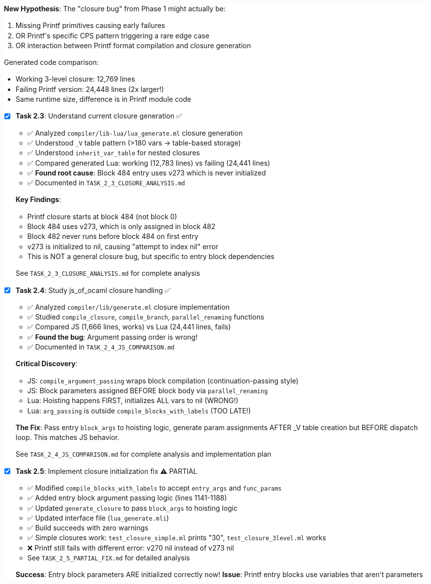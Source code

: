   **New Hypothesis**: The "closure bug" from Phase 1 might actually be:
  1. Missing Printf primitives causing early failures
  2. OR Printf's specific CPS pattern triggering a rare edge case
  3. OR interaction between Printf format compilation and closure generation

  Generated code comparison:
  - Working 3-level closure: 12,769 lines
  - Failing Printf version: 24,448 lines (2x larger!)
  - Same runtime size, difference is in Printf module code

- [x] **Task 2.3**: Understand current closure generation ✅
  - ✅ Analyzed `compiler/lib-lua/lua_generate.ml` closure generation
  - ✅ Understood `_V` table pattern (>180 vars → table-based storage)
  - ✅ Understood `inherit_var_table` for nested closures
  - ✅ Compared generated Lua: working (12,783 lines) vs failing (24,441 lines)
  - ✅ **Found root cause**: Block 484 entry uses v273 which is never initialized
  - ✅ Documented in `TASK_2_3_CLOSURE_ANALYSIS.md`

  **Key Findings**:
  - Printf closure starts at block 484 (not block 0)
  - Block 484 uses v273, which is only assigned in block 482
  - Block 482 never runs before block 484 on first entry
  - v273 is initialized to nil, causing "attempt to index nil" error
  - This is NOT a general closure bug, but specific to entry block dependencies

  See `TASK_2_3_CLOSURE_ANALYSIS.md` for complete analysis

- [x] **Task 2.4**: Study js_of_ocaml closure handling ✅
  - ✅ Analyzed `compiler/lib/generate.ml` closure implementation
  - ✅ Studied `compile_closure`, `compile_branch`, `parallel_renaming` functions
  - ✅ Compared JS (1,666 lines, works) vs Lua (24,441 lines, fails)
  - ✅ **Found the bug**: Argument passing order is wrong!
  - ✅ Documented in `TASK_2_4_JS_COMPARISON.md`

  **Critical Discovery**:
  - JS: `compile_argument_passing` wraps block compilation (continuation-passing style)
  - JS: Block parameters assigned BEFORE block body via `parallel_renaming`
  - Lua: Hoisting happens FIRST, initializes ALL vars to nil (WRONG!)
  - Lua: `arg_passing` is outside `compile_blocks_with_labels` (TOO LATE!)

  **The Fix**: Pass entry `block_args` to hoisting logic, generate param assignments
  AFTER _V table creation but BEFORE dispatch loop. This matches JS behavior.

  See `TASK_2_4_JS_COMPARISON.md` for complete analysis and implementation plan

- [x] **Task 2.5**: Implement closure initialization fix ⚠️ PARTIAL
  - ✅ Modified `compile_blocks_with_labels` to accept `entry_args` and `func_params`
  - ✅ Added entry block argument passing logic (lines 1141-1188)
  - ✅ Updated `generate_closure` to pass `block_args` to hoisting logic
  - ✅ Updated interface file (`lua_generate.mli`)
  - ✅ Build succeeds with zero warnings
  - ✅ Simple closures work: `test_closure_simple.ml` prints "30", `test_closure_3level.ml` works
  - ❌ Printf still fails with different error: v270 nil instead of v273 nil
  - See `TASK_2_5_PARTIAL_FIX.md` for detailed analysis

  **Success**: Entry block parameters ARE initialized correctly now!
  **Issue**: Printf entry blocks use variables that aren't parameters
